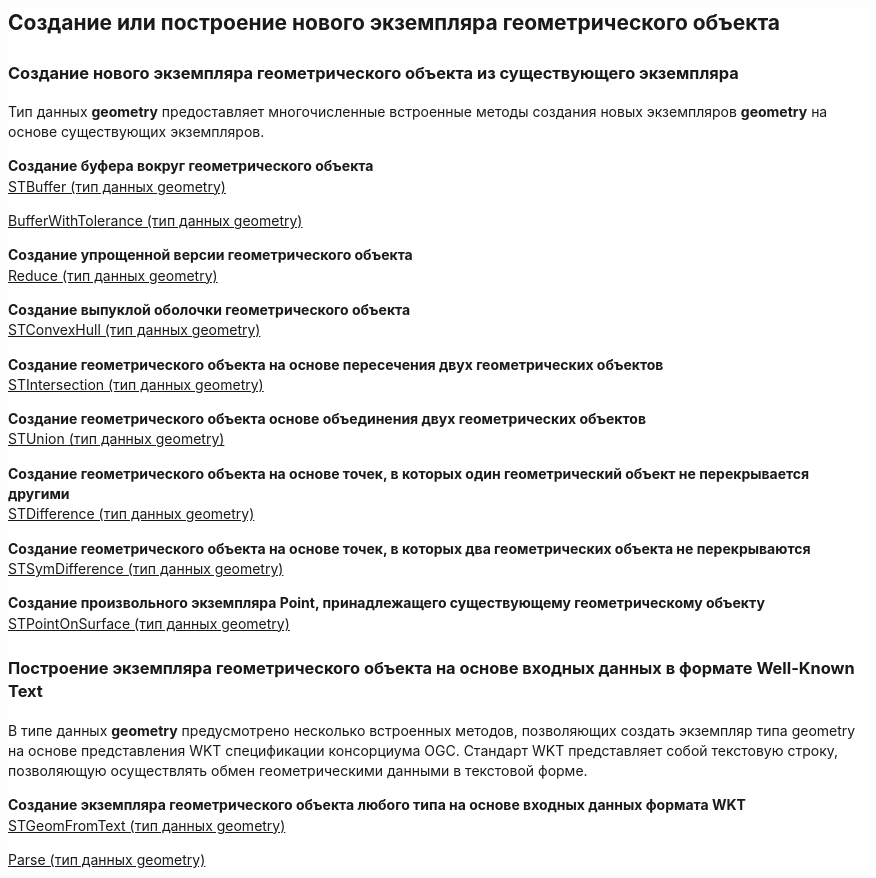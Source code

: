 ##  <a name="creating"></a> Создание или построение нового экземпляра геометрического объекта  
  
###  <a name="existing"></a> Создание нового экземпляра геометрического объекта из существующего экземпляра  
 Тип данных **geometry** предоставляет многочисленные встроенные методы создания новых экземпляров **geometry** на основе существующих экземпляров.  
  
 **Создание буфера вокруг геометрического объекта**  
 [STBuffer (тип данных geometry)](../../t-sql/spatial-geometry/stbuffer-geometry-data-type.md)  
  
 [BufferWithTolerance (тип данных geometry)](../../t-sql/spatial-geometry/bufferwithtolerance-geometry-data-type.md)  
  
 **Создание упрощенной версии геометрического объекта**  
 [Reduce (тип данных geometry)](../../t-sql/spatial-geometry/reduce-geometry-data-type.md)  
  
 **Создание выпуклой оболочки геометрического объекта**  
 [STConvexHull (тип данных geometry)](../../t-sql/spatial-geometry/stconvexhull-geometry-data-type.md)  
  
 **Создание геометрического объекта на основе пересечения двух геометрических объектов**  
 [STIntersection (тип данных geometry)](../../t-sql/spatial-geometry/stintersection-geometry-data-type.md)  
  
 **Создание геометрического объекта основе объединения двух геометрических объектов**  
 [STUnion (тип данных geometry)](../../t-sql/spatial-geometry/stunion-geometry-data-type.md)  
  
 **Создание геометрического объекта на основе точек, в которых один геометрический объект не перекрывается другими**  
 [STDifference (тип данных geometry)](../../t-sql/spatial-geometry/stdifference-geometry-data-type.md)  
  
 **Создание геометрического объекта на основе точек, в которых два геометрических объекта не перекрываются**  
 [STSymDifference (тип данных geometry)](../../t-sql/spatial-geometry/stsymdifference-geometry-data-type.md)  
  
 **Создание произвольного экземпляра Point, принадлежащего существующему геометрическому объекту**  
 [STPointOnSurface (тип данных geometry)](../../t-sql/spatial-geometry/stpointonsurface-geometry-data-type.md)  
  
  
###  <a name="wkt"></a> Построение экземпляра геометрического объекта на основе входных данных в формате Well-Known Text  
 В типе данных **geometry** предусмотрено несколько встроенных методов, позволяющих создать экземпляр типа geometry на основе представления WKT спецификации консорциума OGC. Стандарт WKT представляет собой текстовую строку, позволяющую осуществлять обмен геометрическими данными в текстовой форме.  
  
 **Создание экземпляра геометрического объекта любого типа на основе входных данных формата WKT**  
 [STGeomFromText (тип данных geometry)](../../t-sql/spatial-geometry/stgeomfromtext-geometry-data-type.md)  
  
 [Parse (тип данных geometry)](../../t-sql/spatial-geometry/parse-geometry-data-type.md)  
  